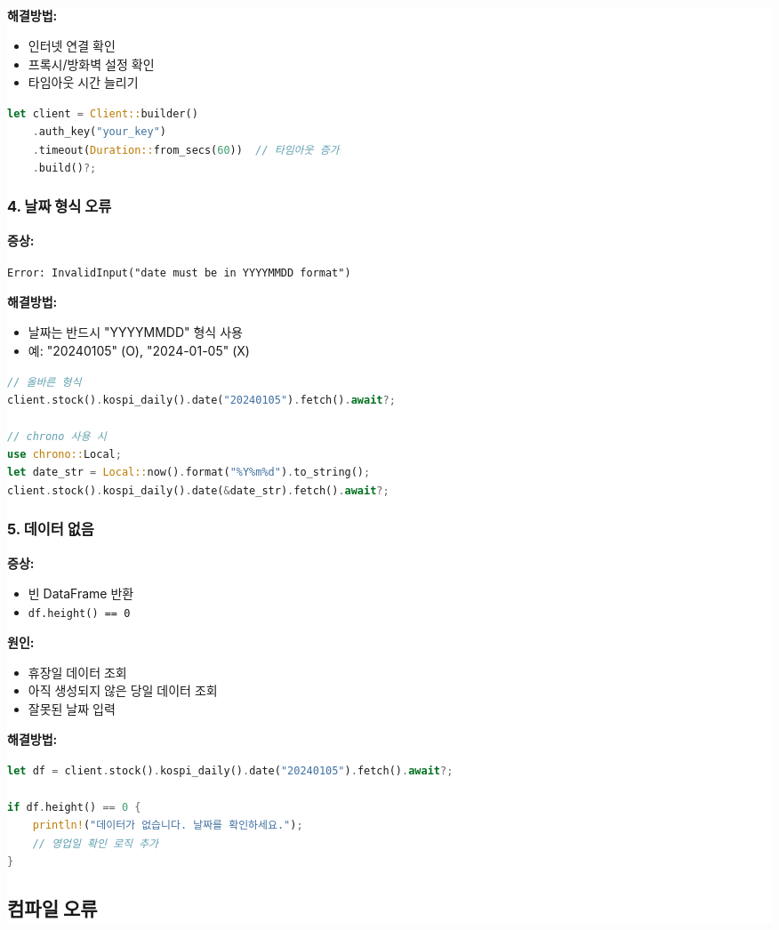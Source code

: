 **해결방법:**
- 인터넷 연결 확인
- 프록시/방화벽 설정 확인
- 타임아웃 시간 늘리기

```rust
let client = Client::builder()
    .auth_key("your_key")
    .timeout(Duration::from_secs(60))  // 타임아웃 증가
    .build()?;
```

### 4. 날짜 형식 오류

**증상:**
```
Error: InvalidInput("date must be in YYYYMMDD format")
```

**해결방법:**
- 날짜는 반드시 "YYYYMMDD" 형식 사용
- 예: "20240105" (O), "2024-01-05" (X)

```rust
// 올바른 형식
client.stock().kospi_daily().date("20240105").fetch().await?;

// chrono 사용 시
use chrono::Local;
let date_str = Local::now().format("%Y%m%d").to_string();
client.stock().kospi_daily().date(&date_str).fetch().await?;
```

### 5. 데이터 없음

**증상:**
- 빈 DataFrame 반환
- `df.height() == 0`

**원인:**
- 휴장일 데이터 조회
- 아직 생성되지 않은 당일 데이터 조회
- 잘못된 날짜 입력

**해결방법:**
```rust
let df = client.stock().kospi_daily().date("20240105").fetch().await?;

if df.height() == 0 {
    println!("데이터가 없습니다. 날짜를 확인하세요.");
    // 영업일 확인 로직 추가
}
```

## 컴파일 오류
